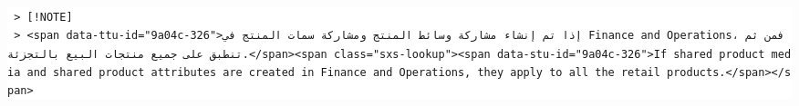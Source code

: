      > [!NOTE]
     > <span data-ttu-id="9a04c-326">إذا تم إنشاء مشاركة وسائط المنتج ومشاركة سمات المنتج في Finance and Operations، فمن ثم تنطبق على جميع منتجات البيع بالتجزئة.</span><span class="sxs-lookup"><span data-stu-id="9a04c-326">If shared product media and shared product attributes are created in Finance and Operations, they apply to all the retail products.</span></span>

